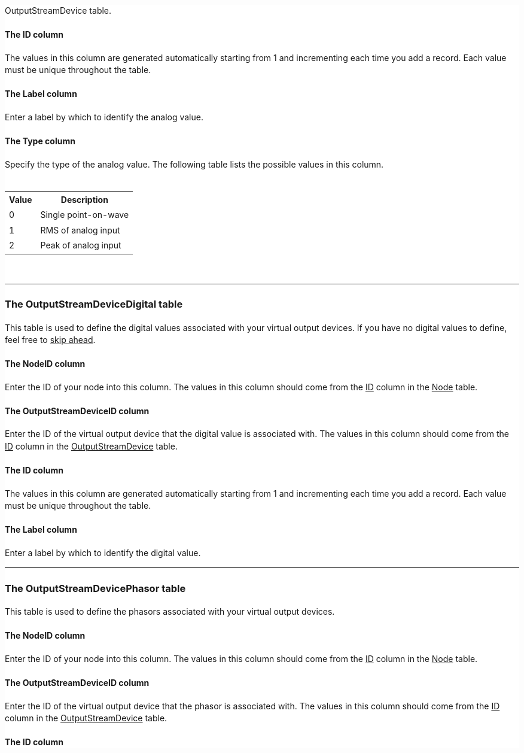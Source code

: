 OutputStreamDevice</a> table.<br>
<h4><a name="OutputStreamDeviceAnalog.ID_column"></a>The ID column</h4>
The values in this column are generated automatically starting from 1 and incrementing each time you add a record. Each value must be unique throughout the table.<br>
<h4><a name="OutputStreamDeviceAnalog.Label_column"></a>The Label column</h4>
Enter a label by which to identify the analog value.<br>
<h4><a name="OutputStreamDeviceAnalog.Type_column"></a>The Type column</h4>
Specify the type of the analog value. The following table lists the possible values in this column.<br>
<br>
<table>
<tbody>
<tr>
<th>Value </th>
<th>Description </th>
</tr>
<tr>
<td>0 </td>
<td>Single point-on-wave </td>
</tr>
<tr>
<td>1 </td>
<td>RMS of analog input </td>
</tr>
<tr>
<td>2 </td>
<td>Peak of analog input </td>
</tr>
</tbody>
</table>
<br>
<hr>
<h3><a name="OutputStreamDeviceDigital_table"></a>The OutputStreamDeviceDigital table</h3>
This table is used to define the digital values associated with your virtual output devices. If you have no digital values to define, feel free to
<a href="#OutputStreamDevicePhasor_table">skip ahead</a>.<br>
<h4><a name="OutputStreamDeviceDigital.NodeID_column"></a>The NodeID column</h4>
Enter the ID of your node into this column. The values in this column should come from the
<a href="#Node.ID_column">ID</a> column in the <a href="#Node_table">Node</a> table.<br>
<h4><a name="OutputStreamDeviceDigital.OutputStreamDeviceID_column"></a>The OutputStreamDeviceID column</h4>
Enter the ID of the virtual output device that the digital value is associated with. The values in this column should come from the
<a href="#OutputStreamDevice.ID_column">ID</a> column in the <a href="#OutputStreamDevice_table">
OutputStreamDevice</a> table.<br>
<h4><a name="OutputStreamDeviceDigital.ID_column"></a>The ID column</h4>
The values in this column are generated automatically starting from 1 and incrementing each time you add a record. Each value must be unique throughout the table.<br>
<h4><a name="OutputStreamDeviceDigital.Label_column"></a>The Label column</h4>
Enter a label by which to identify the digital value.<br>
<hr>
<h3><a name="OutputStreamDevicePhasor_table"></a>The OutputStreamDevicePhasor table</h3>
This table is used to define the phasors associated with your virtual output devices.<br>
<h4><a name="OutputStreamDevicePhasor.NodeID_column"></a>The NodeID column</h4>
Enter the ID of your node into this column. The values in this column should come from the
<a href="#Node.ID_column">ID</a> column in the <a href="#Node_table">Node</a> table.<br>
<h4><a name="OutputStreamDevicePhasor.OutputStreamDeviceID_column"></a>The OutputStreamDeviceID column</h4>
Enter the ID of the virtual output device that the phasor is associated with. The values in this column should come from the
<a href="#OutputStreamDevice.ID_column">ID</a> column in the <a href="#OutputStreamDevice_table">
OutputStreamDevice</a> table.<br>
<h4><a name="OutputStreamDevicePhasor.ID_column"></a>The ID column</h4>